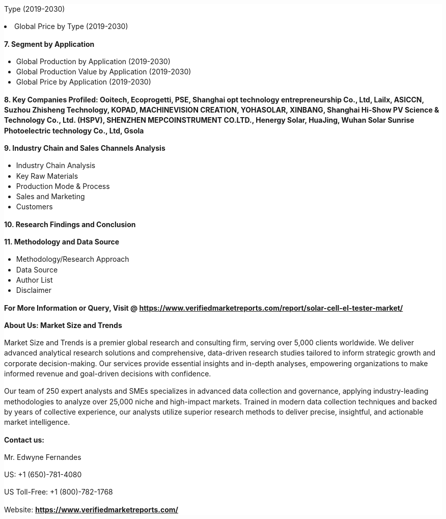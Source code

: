 Type (2019-2030)</li><li>Global Price by Type (2019-2030)</li></ul><p><strong>7. Segment by Application</strong></p><ul><li>Global Production by Application (2019-2030)</li><li>Global Production Value by Application (2019-2030)</li><li>Global Price by Application (2019-2030)</li></ul><p><strong>8. Key Companies Profiled: Ooitech, Ecoprogetti, PSE, Shanghai opt technology entrepreneurship Co., Ltd, Lailx, ASICCN, Suzhou Zhisheng Technology, KOPAD, MACHINEVISION CREATION, YOHASOLAR, XINBANG, Shanghai Hi-Show PV Science & Technology Co., Ltd. (HSPV), SHENZHEN MEPCOINSTRUMENT CO.LTD., Henergy Solar, HuaJing, Wuhan Solar Sunrise Photoelectric technology Co., Ltd, Gsola</strong></p><p><strong>9. Industry Chain and Sales Channels Analysis</strong></p><ul><li>Industry Chain Analysis</li><li>Key Raw Materials</li><li>Production Mode &amp; Process</li><li>Sales and Marketing</li><li>Customers</li></ul><p><strong>10. Research Findings and Conclusion</strong></p><p><strong>11. Methodology and Data Source</strong></p><ul><li>Methodology/Research Approach</li><li>Data Source</li><li>Author List</li><li>Disclaimer</li></ul></p><p><strong>For More Information or Query, Visit @ <a href="https://www.verifiedmarketreports.com/report/solar-cell-el-tester-market/">https://www.verifiedmarketreports.com/report/solar-cell-el-tester-market/</a></strong></p><p><strong>About Us: Market Size and Trends</strong></p><p>Market Size and Trends is a premier global research and consulting firm, serving over 5,000 clients worldwide. We deliver advanced analytical research solutions and comprehensive, data-driven research studies tailored to inform strategic growth and corporate decision-making. Our services provide essential insights and in-depth analyses, empowering organizations to make informed revenue and goal-driven decisions with confidence.</p><p>Our team of 250 expert analysts and SMEs specializes in advanced data collection and governance, applying industry-leading methodologies to analyze over 25,000 niche and high-impact markets. Trained in modern data collection techniques and backed by years of collective experience, our analysts utilize superior research methods to deliver precise, insightful, and actionable market intelligence.</p><p><strong>Contact us:</strong></p><p>Mr. Edwyne Fernandes</p><p>US: +1 (650)-781-4080</p><p>US Toll-Free: +1 (800)-782-1768</p><p>Website: <strong><a href="https://www.verifiedmarketreports.com/">https://www.verifiedmarketreports.com/</a></strong></p>
